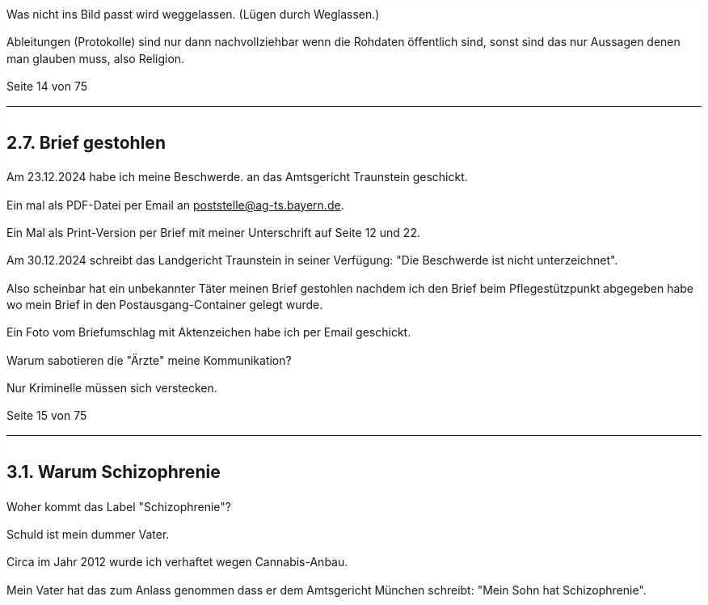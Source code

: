 Was nicht ins Bild passt wird weggelassen.
(Lügen durch Weglassen.)

Ableitungen (Protokolle)
sind nur dann nachvollziehbar
wenn die Rohdaten öffentlich sind,
sonst sind das nur Aussagen
denen man glauben muss, also Religion.

Seite 14 von 75

----

## 2.7. Brief gestohlen

Am 23.12.2024 habe ich meine Beschwerde.
an das Amtsgericht Traunstein geschickt.

Ein mal als PDF-Datei per Email
an poststelle@ag-ts.bayern.de.

Ein Mal als Print-Version per Brief
mit meiner Unterschrift auf Seite 12 und 22.

Am 30.12.2024 schreibt
das Landgericht Traunstein in seiner Verfügung:
"Die Beschwerde ist nicht unterzeichnet".

Also scheinbar hat ein unbekannter Täter
meinen Brief gestohlen
nachdem ich den Brief
beim Pflegestützpunkt abgegeben habe
wo mein Brief
in den Postausgang-Container gelegt wurde.

Ein Foto vom Briefumschlag mit Aktenzeichen
habe ich per Email geschickt.

Warum sabotieren die "Ärzte" meine Kommunikation?

Nur Kriminelle müssen sich verstecken.

Seite 15 von 75

----

## 3.1. Warum Schizophrenie

Woher kommt das Label "Schizophrenie"?

Schuld ist mein dummer Vater.

Circa im Jahr 2012 wurde ich verhaftet
wegen Cannabis-Anbau.

Mein Vater hat das zum Anlass genommen
dass er dem Amtsgericht München schreibt:
"Mein Sohn hat Schizophrenie".
